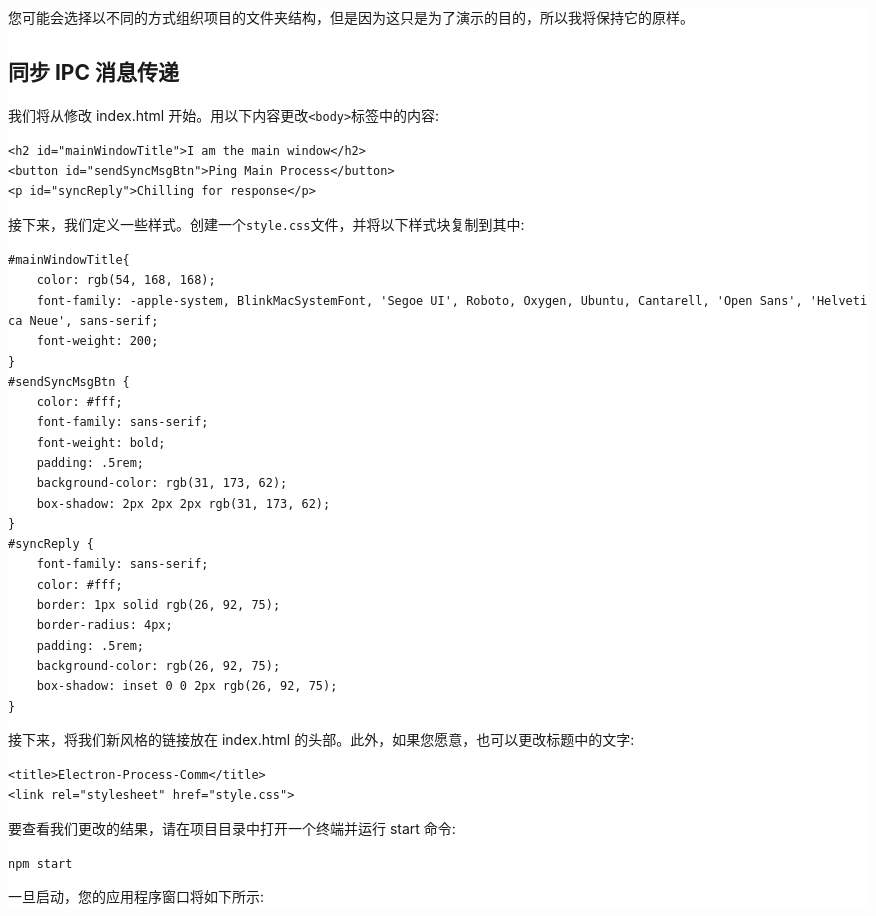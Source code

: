 您可能会选择以不同的方式组织项目的文件夹结构，但是因为这只是为了演示的目的，所以我将保持它的原样。

## 同步 IPC 消息传递

我们将从修改 index.html 开始。用以下内容更改`<body>`标签中的内容:

```
<h2 id="mainWindowTitle">I am the main window</h2>
<button id="sendSyncMsgBtn">Ping Main Process</button>
<p id="syncReply">Chilling for response</p>
```

接下来，我们定义一些样式。创建一个`style.css`文件，并将以下样式块复制到其中:

```
#mainWindowTitle{
    color: rgb(54, 168, 168);
    font-family: -apple-system, BlinkMacSystemFont, 'Segoe UI', Roboto, Oxygen, Ubuntu, Cantarell, 'Open Sans', 'Helvetica Neue', sans-serif;
    font-weight: 200;
}
#sendSyncMsgBtn {
    color: #fff;
    font-family: sans-serif;
    font-weight: bold;
    padding: .5rem;
    background-color: rgb(31, 173, 62);
    box-shadow: 2px 2px 2px rgb(31, 173, 62);
}
#syncReply {
    font-family: sans-serif;
    color: #fff;
    border: 1px solid rgb(26, 92, 75);
    border-radius: 4px;
    padding: .5rem;
    background-color: rgb(26, 92, 75);
    box-shadow: inset 0 0 2px rgb(26, 92, 75);
}
```

接下来，将我们新风格的链接放在 index.html 的头部。此外，如果您愿意，也可以更改标题中的文字:

```
<title>Electron-Process-Comm</title>
<link rel="stylesheet" href="style.css">
```

要查看我们更改的结果，请在项目目录中打开一个终端并运行 start 命令:

```
npm start
```

一旦启动，您的应用程序窗口将如下所示:
